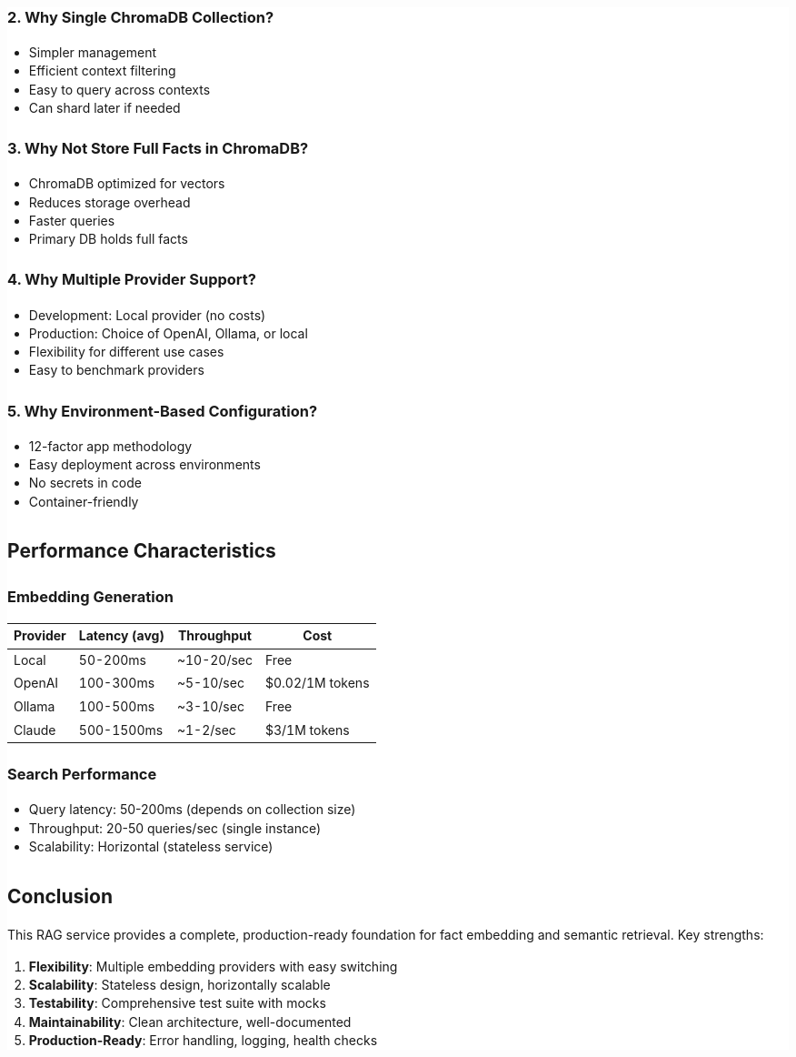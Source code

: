 ### 2. Why Single ChromaDB Collection?
- Simpler management
- Efficient context filtering
- Easy to query across contexts
- Can shard later if needed

### 3. Why Not Store Full Facts in ChromaDB?
- ChromaDB optimized for vectors
- Reduces storage overhead
- Faster queries
- Primary DB holds full facts

### 4. Why Multiple Provider Support?
- Development: Local provider (no costs)
- Production: Choice of OpenAI, Ollama, or local
- Flexibility for different use cases
- Easy to benchmark providers

### 5. Why Environment-Based Configuration?
- 12-factor app methodology
- Easy deployment across environments
- No secrets in code
- Container-friendly

## Performance Characteristics

### Embedding Generation

| Provider | Latency (avg) | Throughput | Cost |
|----------|---------------|------------|------|
| Local    | 50-200ms      | ~10-20/sec | Free |
| OpenAI   | 100-300ms     | ~5-10/sec  | $0.02/1M tokens |
| Ollama   | 100-500ms     | ~3-10/sec  | Free |
| Claude   | 500-1500ms    | ~1-2/sec   | $3/1M tokens |

### Search Performance

- Query latency: 50-200ms (depends on collection size)
- Throughput: 20-50 queries/sec (single instance)
- Scalability: Horizontal (stateless service)

## Conclusion

This RAG service provides a complete, production-ready foundation for fact embedding and semantic retrieval. Key strengths:

1. **Flexibility**: Multiple embedding providers with easy switching
2. **Scalability**: Stateless design, horizontally scalable
3. **Testability**: Comprehensive test suite with mocks
4. **Maintainability**: Clean architecture, well-documented
5. **Production-Ready**: Error handling, logging, health checks
